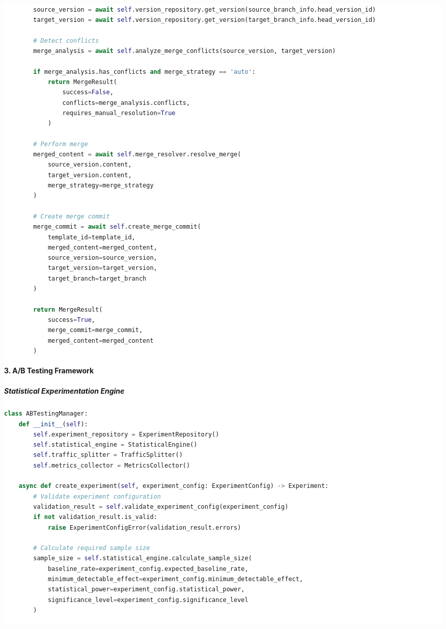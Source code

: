 ```python
        source_version = await self.version_repository.get_version(source_branch_info.head_version_id)
        target_version = await self.version_repository.get_version(target_branch_info.head_version_id)
        
        # Detect conflicts
        merge_analysis = await self.analyze_merge_conflicts(source_version, target_version)
        
        if merge_analysis.has_conflicts and merge_strategy == 'auto':
            return MergeResult(
                success=False,
                conflicts=merge_analysis.conflicts,
                requires_manual_resolution=True
            )
        
        # Perform merge
        merged_content = await self.merge_resolver.resolve_merge(
            source_version.content,
            target_version.content,
            merge_strategy=merge_strategy
        )
        
        # Create merge commit
        merge_commit = await self.create_merge_commit(
            template_id=template_id,
            merged_content=merged_content,
            source_version=source_version,
            target_version=target_version,
            target_branch=target_branch
        )
        
        return MergeResult(
            success=True,
            merge_commit=merge_commit,
            merged_content=merged_content
        )
```

#### 3. A/B Testing Framework

##### Statistical Experimentation Engine
```python
class ABTestingManager:
    def __init__(self):
        self.experiment_repository = ExperimentRepository()
        self.statistical_engine = StatisticalEngine()
        self.traffic_splitter = TrafficSplitter()
        self.metrics_collector = MetricsCollector()
        
    async def create_experiment(self, experiment_config: ExperimentConfig) -> Experiment:
        # Validate experiment configuration
        validation_result = self.validate_experiment_config(experiment_config)
        if not validation_result.is_valid:
            raise ExperimentConfigError(validation_result.errors)
        
        # Calculate required sample size
        sample_size = self.statistical_engine.calculate_sample_size(
            baseline_rate=experiment_config.expected_baseline_rate,
            minimum_detectable_effect=experiment_config.minimum_detectable_effect,
            statistical_power=experiment_config.statistical_power,
            significance_level=experiment_config.significance_level
        )
        
```